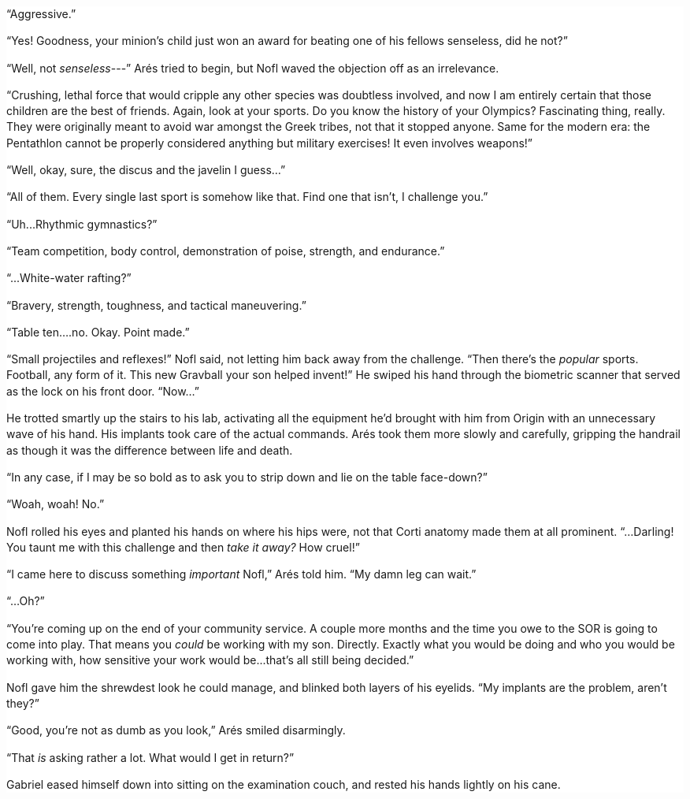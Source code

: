 “Aggressive.”

“Yes! Goodness, your minion’s child just won an award for beating one of his fellows senseless, did he not?”

“Well, not *senseless*---” Arés tried to begin, but Nofl waved the objection off as an irrelevance.

“Crushing, lethal force that would cripple any other species was doubtless involved, and now I am entirely certain that those children are the best of friends. Again, look at your sports. Do you know the history of your Olympics? Fascinating thing, really. They were originally meant to avoid war amongst the Greek tribes, not that it stopped anyone. Same for the modern era: the Pentathlon cannot be properly considered anything but military exercises! It even involves weapons!”

“Well, okay, sure, the discus and the javelin I guess…”

“All of them. Every single last sport is somehow like that. Find one that isn’t, I challenge you.”

“Uh...Rhythmic gymnastics?”

“Team competition, body control, demonstration of poise, strength, and endurance.”

“...White-water rafting?”

“Bravery, strength, toughness, and tactical maneuvering.”

“Table ten….no. Okay. Point made.”

“Small projectiles and reflexes!” Nofl said, not letting him back away from the challenge. “Then there’s the *popular* sports. Football, any form of it. This new Gravball your son helped invent!” He swiped his hand through the biometric scanner that served as the lock on his front door. “Now…”

He trotted smartly up the stairs to his lab, activating all the equipment he’d brought with him from Origin with an unnecessary wave of his hand. His implants took care of the actual commands. Arés took them more slowly and carefully, gripping the handrail as though it was the difference between life and death.

“In any case, if I may be so bold as to ask you to strip down and lie on the table face-down?”

“Woah, woah! No.”

Nofl rolled his eyes and planted his hands on where his hips were, not that Corti anatomy made them at all prominent. “…Darling! You taunt me with this challenge and then *take it away?* How cruel!”

“I came here to discuss something *important* Nofl,” Arés told him. “My damn leg can wait.”

“…Oh?”

“You’re coming up on the end of your community service. A couple more months and the time you owe to the SOR is going to come into play. That means you *could* be working with my son. Directly. Exactly what you would be doing and who you would be working with, how sensitive your work would be...that’s all still being decided.”

Nofl gave him the shrewdest look he could manage, and blinked both layers of his eyelids. “My implants are the problem, aren’t they?”

“Good, you’re not as dumb as you look,” Arés smiled disarmingly.

“That *is* asking rather a lot. What would I get in return?”

Gabriel eased himself down into sitting on the examination couch, and rested his hands lightly on his cane.
